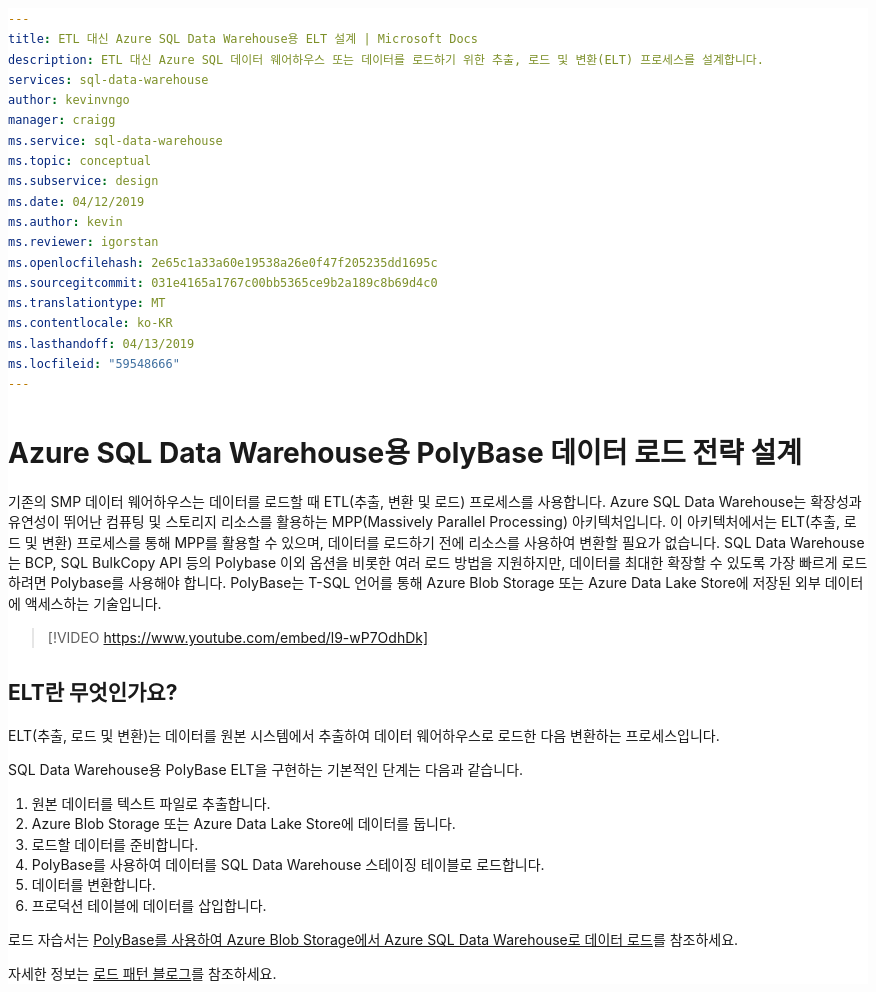 ```yaml
---
title: ETL 대신 Azure SQL Data Warehouse용 ELT 설계 | Microsoft Docs
description: ETL 대신 Azure SQL 데이터 웨어하우스 또는 데이터를 로드하기 위한 추출, 로드 및 변환(ELT) 프로세스를 설계합니다.
services: sql-data-warehouse
author: kevinvngo
manager: craigg
ms.service: sql-data-warehouse
ms.topic: conceptual
ms.subservice: design
ms.date: 04/12/2019
ms.author: kevin
ms.reviewer: igorstan
ms.openlocfilehash: 2e65c1a33a60e19538a26e0f47f205235dd1695c
ms.sourcegitcommit: 031e4165a1767c00bb5365ce9b2a189c8b69d4c0
ms.translationtype: MT
ms.contentlocale: ko-KR
ms.lasthandoff: 04/13/2019
ms.locfileid: "59548666"
---
```

# <a name="designing-a-polybase-data-loading-strategy-for-azure-sql-data-warehouse"></a>Azure SQL Data Warehouse용 PolyBase 데이터 로드 전략 설계

기존의 SMP 데이터 웨어하우스는 데이터를 로드할 때 ETL(추출, 변환 및 로드) 프로세스를 사용합니다. Azure SQL Data Warehouse는 확장성과 유연성이 뛰어난 컴퓨팅 및 스토리지 리소스를 활용하는 MPP(Massively Parallel Processing) 아키텍처입니다. 이 아키텍처에서는 ELT(추출, 로드 및 변환) 프로세스를 통해 MPP를 활용할 수 있으며, 데이터를 로드하기 전에 리소스를 사용하여 변환할 필요가 없습니다. SQL Data Warehouse는 BCP, SQL BulkCopy API 등의 Polybase 이외 옵션을 비롯한 여러 로드 방법을 지원하지만, 데이터를 최대한 확장할 수 있도록 가장 빠르게 로드하려면 Polybase를 사용해야 합니다.  PolyBase는 T-SQL 언어를 통해 Azure Blob Storage 또는 Azure Data Lake Store에 저장된 외부 데이터에 액세스하는 기술입니다.

> [!VIDEO https://www.youtube.com/embed/l9-wP7OdhDk]


## <a name="what-is-elt"></a>ELT란 무엇인가요?

ELT(추출, 로드 및 변환)는 데이터를 원본 시스템에서 추출하여 데이터 웨어하우스로 로드한 다음 변환하는 프로세스입니다. 

SQL Data Warehouse용 PolyBase ELT을 구현하는 기본적인 단계는 다음과 같습니다.

1. 원본 데이터를 텍스트 파일로 추출합니다.
2. Azure Blob Storage 또는 Azure Data Lake Store에 데이터를 둡니다.
3. 로드할 데이터를 준비합니다.
4. PolyBase를 사용하여 데이터를 SQL Data Warehouse 스테이징 테이블로 로드합니다. 
5. 데이터를 변환합니다.
6. 프로덕션 테이블에 데이터를 삽입합니다.


로드 자습서는 [PolyBase를 사용하여 Azure Blob Storage에서 Azure SQL Data Warehouse로 데이터 로드](load-data-from-azure-blob-storage-using-polybase.md)를 참조하세요.

자세한 정보는 [로드 패턴 블로그](https://blogs.msdn.microsoft.com/sqlcat/20../../azure-sql-data-warehouse-loading-patterns-and-strategies/)를 참조하세요. 
